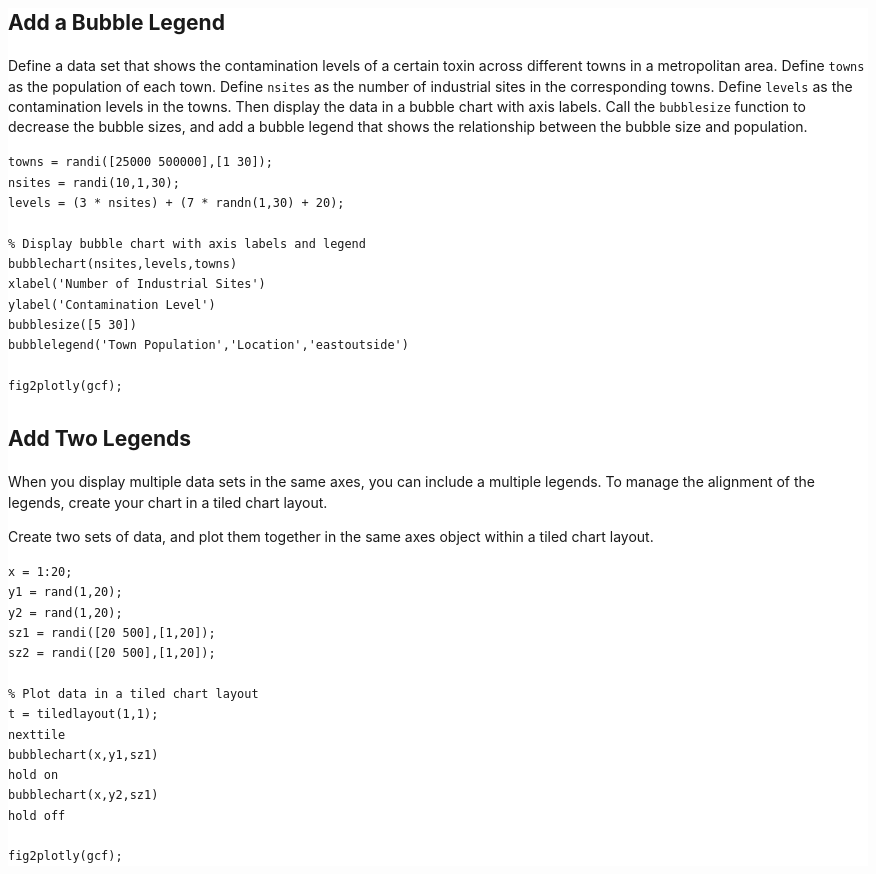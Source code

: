 


## Add a Bubble Legend

Define a data set that shows the contamination levels of a certain toxin across different towns in a metropolitan area. Define `towns` as the population of each town. Define `nsites` as the number of industrial sites in the corresponding towns. Define `levels` as the contamination levels in the towns. Then display the data in a bubble chart with axis labels. Call the `bubblesize` function to decrease the bubble sizes, and add a bubble legend that shows the relationship between the bubble size and population.

```{matlab}
towns = randi([25000 500000],[1 30]);
nsites = randi(10,1,30);
levels = (3 * nsites) + (7 * randn(1,30) + 20);

% Display bubble chart with axis labels and legend
bubblechart(nsites,levels,towns)
xlabel('Number of Industrial Sites')
ylabel('Contamination Level')
bubblesize([5 30])
bubblelegend('Town Population','Location','eastoutside')

fig2plotly(gcf);
```




## Add Two Legends

When you display multiple data sets in the same axes, you can include a multiple legends. To manage the alignment of the legends, create your chart in a tiled chart layout. 

Create two sets of data, and plot them together in the same axes object within a tiled chart layout. 

```{matlab}
x = 1:20;
y1 = rand(1,20);
y2 = rand(1,20);
sz1 = randi([20 500],[1,20]);
sz2 = randi([20 500],[1,20]);

% Plot data in a tiled chart layout
t = tiledlayout(1,1);
nexttile
bubblechart(x,y1,sz1)
hold on
bubblechart(x,y2,sz1)
hold off

fig2plotly(gcf);
```
